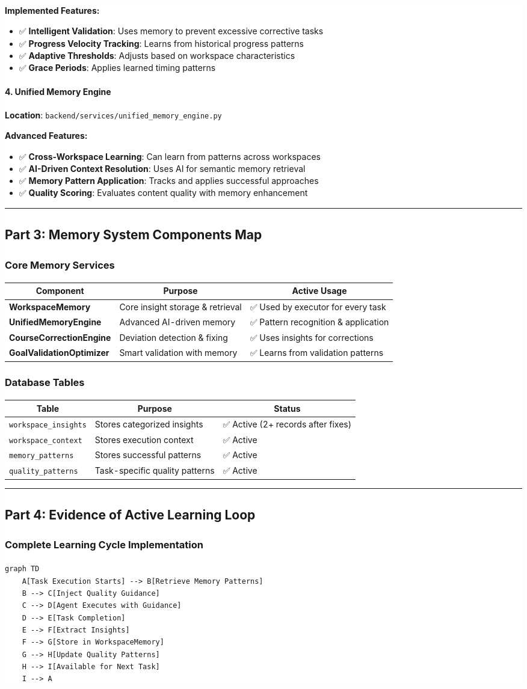 **Implemented Features:**
- ✅ **Intelligent Validation**: Uses memory to prevent excessive corrective tasks
- ✅ **Progress Velocity Tracking**: Learns from historical progress patterns
- ✅ **Adaptive Thresholds**: Adjusts based on workspace characteristics
- ✅ **Grace Periods**: Applies learned timing patterns

#### 4. **Unified Memory Engine**
**Location**: `backend/services/unified_memory_engine.py`

**Advanced Features:**
- ✅ **Cross-Workspace Learning**: Can learn from patterns across workspaces
- ✅ **AI-Driven Context Resolution**: Uses AI for semantic memory retrieval
- ✅ **Memory Pattern Application**: Tracks and applies successful approaches
- ✅ **Quality Scoring**: Evaluates content quality with memory enhancement

---

## Part 3: Memory System Components Map

### Core Memory Services

| Component | Purpose | Active Usage |
|-----------|---------|--------------|
| **WorkspaceMemory** | Core insight storage & retrieval | ✅ Used by executor for every task |
| **UnifiedMemoryEngine** | Advanced AI-driven memory | ✅ Pattern recognition & application |
| **CourseCorrectionEngine** | Deviation detection & fixing | ✅ Uses insights for corrections |
| **GoalValidationOptimizer** | Smart validation with memory | ✅ Learns from validation patterns |

### Database Tables

| Table | Purpose | Status |
|-------|---------|--------|
| `workspace_insights` | Stores categorized insights | ✅ Active (2+ records after fixes) |
| `workspace_context` | Stores execution context | ✅ Active |
| `memory_patterns` | Stores successful patterns | ✅ Active |
| `quality_patterns` | Task-specific quality patterns | ✅ Active |

---

## Part 4: Evidence of Active Learning Loop

### Complete Learning Cycle Implementation

```mermaid
graph TD
    A[Task Execution Starts] --> B[Retrieve Memory Patterns]
    B --> C[Inject Quality Guidance]
    C --> D[Agent Executes with Guidance]
    D --> E[Task Completion]
    E --> F[Extract Insights]
    F --> G[Store in WorkspaceMemory]
    G --> H[Update Quality Patterns]
    H --> I[Available for Next Task]
    I --> A
```
